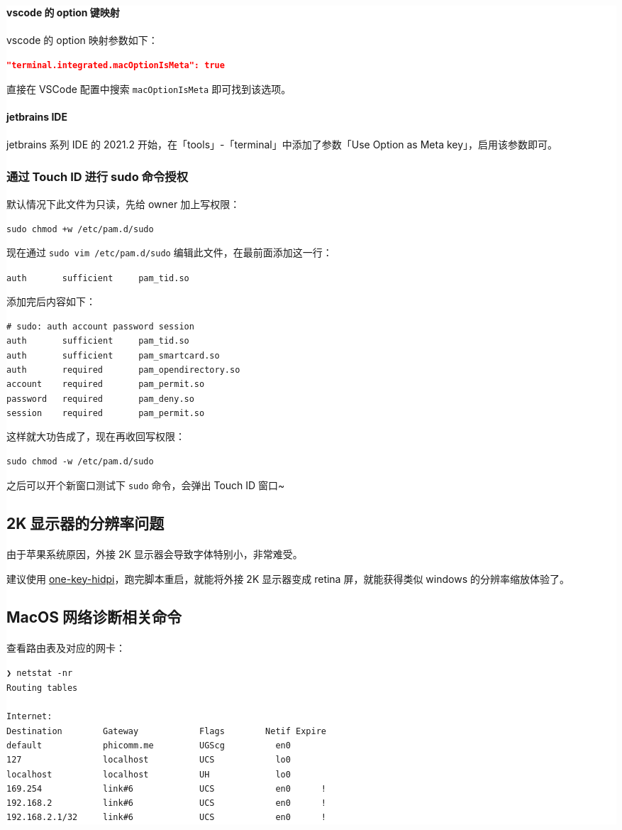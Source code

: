 #### vscode 的 option 键映射

vscode 的 option 映射参数如下：

```json
"terminal.integrated.macOptionIsMeta": true
```

直接在 VSCode 配置中搜索 `macOptionIsMeta` 即可找到该选项。

#### jetbrains IDE

jetbrains 系列 IDE 的 2021.2 开始，在「tools」-「terminal」中添加了参数「Use Option as Meta key」，启用该参数即可。

### 通过 Touch ID 进行 sudo 命令授权

默认情况下此文件为只读，先给 owner 加上写权限：

```shell
sudo chmod +w /etc/pam.d/sudo
```

现在通过 `sudo vim /etc/pam.d/sudo` 编辑此文件，在最前面添加这一行：

```
auth       sufficient     pam_tid.so
```

添加完后内容如下：

```
# sudo: auth account password session
auth       sufficient     pam_tid.so
auth       sufficient     pam_smartcard.so
auth       required       pam_opendirectory.so
account    required       pam_permit.so
password   required       pam_deny.so
session    required       pam_permit.so
```

这样就大功告成了，现在再收回写权限：

```shell
sudo chmod -w /etc/pam.d/sudo
```

之后可以开个新窗口测试下 `sudo` 命令，会弹出 Touch ID 窗口~

## 2K 显示器的分辨率问题

由于苹果系统原因，外接 2K 显示器会导致字体特别小，非常难受。

建议使用 [one-key-hidpi](https://github.com/xzhih/one-key-hidpi)，跑完脚本重启，就能将外接 2K 显示器变成 retina 屏，就能获得类似 windows 的分辨率缩放体验了。


## MacOS 网络诊断相关命令

查看路由表及对应的网卡：
```
❯ netstat -nr
Routing tables

Internet:
Destination        Gateway            Flags        Netif Expire
default            phicomm.me         UGScg          en0
127                localhost          UCS            lo0
localhost          localhost          UH             lo0
169.254            link#6             UCS            en0      !
192.168.2          link#6             UCS            en0      !
192.168.2.1/32     link#6             UCS            en0      !
```